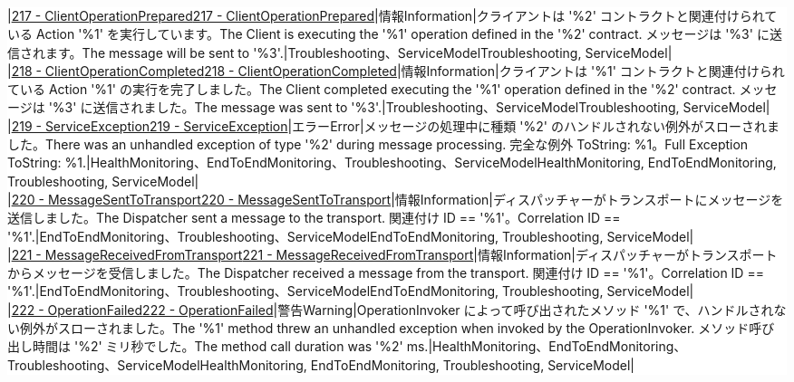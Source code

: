 |[<span data-ttu-id="99bf0-192">217 - ClientOperationPrepared</span><span class="sxs-lookup"><span data-stu-id="99bf0-192">217 - ClientOperationPrepared</span></span>](217-clientoperationprepared.md)|<span data-ttu-id="99bf0-193">情報</span><span class="sxs-lookup"><span data-stu-id="99bf0-193">Information</span></span>|<span data-ttu-id="99bf0-194">クライアントは '%2' コントラクトと関連付けられている Action '%1' を実行しています。</span><span class="sxs-lookup"><span data-stu-id="99bf0-194">The Client is executing the '%1' operation defined in the '%2' contract.</span></span> <span data-ttu-id="99bf0-195">メッセージは '%3' に送信されます。</span><span class="sxs-lookup"><span data-stu-id="99bf0-195">The message will be sent to '%3'.</span></span>|<span data-ttu-id="99bf0-196">Troubleshooting、ServiceModel</span><span class="sxs-lookup"><span data-stu-id="99bf0-196">Troubleshooting, ServiceModel</span></span>|  
|[<span data-ttu-id="99bf0-197">218 - ClientOperationCompleted</span><span class="sxs-lookup"><span data-stu-id="99bf0-197">218 - ClientOperationCompleted</span></span>](218-clientoperationcompleted.md)|<span data-ttu-id="99bf0-198">情報</span><span class="sxs-lookup"><span data-stu-id="99bf0-198">Information</span></span>|<span data-ttu-id="99bf0-199">クライアントは '%1' コントラクトと関連付けられている Action '%1' の実行を完了しました。</span><span class="sxs-lookup"><span data-stu-id="99bf0-199">The Client completed executing the '%1' operation defined in the '%2' contract.</span></span> <span data-ttu-id="99bf0-200">メッセージは '%3' に送信されました。</span><span class="sxs-lookup"><span data-stu-id="99bf0-200">The message was sent to '%3'.</span></span>|<span data-ttu-id="99bf0-201">Troubleshooting、ServiceModel</span><span class="sxs-lookup"><span data-stu-id="99bf0-201">Troubleshooting, ServiceModel</span></span>|  
|[<span data-ttu-id="99bf0-202">219 - ServiceException</span><span class="sxs-lookup"><span data-stu-id="99bf0-202">219 - ServiceException</span></span>](219-serviceexception.md)|<span data-ttu-id="99bf0-203">エラー</span><span class="sxs-lookup"><span data-stu-id="99bf0-203">Error</span></span>|<span data-ttu-id="99bf0-204">メッセージの処理中に種類 '%2' のハンドルされない例外がスローされました。</span><span class="sxs-lookup"><span data-stu-id="99bf0-204">There was an unhandled exception of type '%2' during message processing.</span></span>  <span data-ttu-id="99bf0-205">完全な例外 ToString: %1。</span><span class="sxs-lookup"><span data-stu-id="99bf0-205">Full Exception ToString: %1.</span></span>|<span data-ttu-id="99bf0-206">HealthMonitoring、EndToEndMonitoring、Troubleshooting、ServiceModel</span><span class="sxs-lookup"><span data-stu-id="99bf0-206">HealthMonitoring, EndToEndMonitoring, Troubleshooting, ServiceModel</span></span>|  
|[<span data-ttu-id="99bf0-207">220 - MessageSentToTransport</span><span class="sxs-lookup"><span data-stu-id="99bf0-207">220 - MessageSentToTransport</span></span>](220-messagesenttotransport.md)|<span data-ttu-id="99bf0-208">情報</span><span class="sxs-lookup"><span data-stu-id="99bf0-208">Information</span></span>|<span data-ttu-id="99bf0-209">ディスパッチャーがトランスポートにメッセージを送信しました。</span><span class="sxs-lookup"><span data-stu-id="99bf0-209">The Dispatcher sent a message to the transport.</span></span> <span data-ttu-id="99bf0-210">関連付け ID == '%1'。</span><span class="sxs-lookup"><span data-stu-id="99bf0-210">Correlation ID == '%1'.</span></span>|<span data-ttu-id="99bf0-211">EndToEndMonitoring、Troubleshooting、ServiceModel</span><span class="sxs-lookup"><span data-stu-id="99bf0-211">EndToEndMonitoring, Troubleshooting, ServiceModel</span></span>|  
|[<span data-ttu-id="99bf0-212">221 - MessageReceivedFromTransport</span><span class="sxs-lookup"><span data-stu-id="99bf0-212">221 - MessageReceivedFromTransport</span></span>](221-messagereceivedfromtransport.md)|<span data-ttu-id="99bf0-213">情報</span><span class="sxs-lookup"><span data-stu-id="99bf0-213">Information</span></span>|<span data-ttu-id="99bf0-214">ディスパッチャーがトランスポートからメッセージを受信しました。</span><span class="sxs-lookup"><span data-stu-id="99bf0-214">The Dispatcher received a message from the transport.</span></span> <span data-ttu-id="99bf0-215">関連付け ID == '%1'。</span><span class="sxs-lookup"><span data-stu-id="99bf0-215">Correlation ID == '%1'.</span></span>|<span data-ttu-id="99bf0-216">EndToEndMonitoring、Troubleshooting、ServiceModel</span><span class="sxs-lookup"><span data-stu-id="99bf0-216">EndToEndMonitoring, Troubleshooting, ServiceModel</span></span>|  
|[<span data-ttu-id="99bf0-217">222 - OperationFailed</span><span class="sxs-lookup"><span data-stu-id="99bf0-217">222 - OperationFailed</span></span>](222-operationfailed.md)|<span data-ttu-id="99bf0-218">警告</span><span class="sxs-lookup"><span data-stu-id="99bf0-218">Warning</span></span>|<span data-ttu-id="99bf0-219">OperationInvoker によって呼び出されたメソッド '%1' で、ハンドルされない例外がスローされました。</span><span class="sxs-lookup"><span data-stu-id="99bf0-219">The '%1' method threw an unhandled exception when invoked by the OperationInvoker.</span></span> <span data-ttu-id="99bf0-220">メソッド呼び出し時間は '%2' ミリ秒でした。</span><span class="sxs-lookup"><span data-stu-id="99bf0-220">The method call duration was '%2' ms.</span></span>|<span data-ttu-id="99bf0-221">HealthMonitoring、EndToEndMonitoring、Troubleshooting、ServiceModel</span><span class="sxs-lookup"><span data-stu-id="99bf0-221">HealthMonitoring, EndToEndMonitoring, Troubleshooting, ServiceModel</span></span>|  